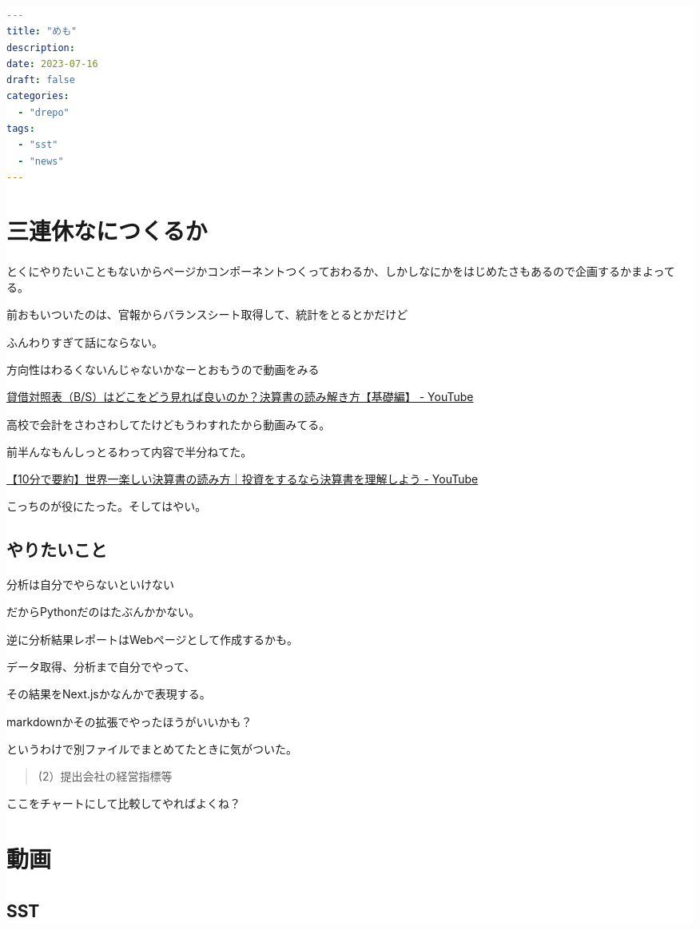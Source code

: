 ```yaml
---
title: "めも"
description:
date: 2023-07-16
draft: false
categories:
  - "drepo"
tags:
  - "sst"
  - "news"
---
```


# 三連休なにつくるか

とくにやりたいこともないからページかコンポーネントつくっておわるか、しかしなにかをはじめたさもあるので企画するかまよってる。

前おもいついたのは、官報からバランスシート取得して、統計をとるとかだけど

ふんわりすぎて話にならない。

方向性はわるくないんじゃないかなーとおもうので動画をみる

[貸借対照表（B/S）はどこをどう見れば良いのか？決算書の読み解き方【基礎編】 - YouTube](https://www.youtube.com/watch?v=4CkQVpDiWIA)

高校で会計をさわさわしてたけどもうわすれたから動画みてる。

前半んなもんしっとるわって内容で半分ねてた。

[【10分で要約】世界一楽しい決算書の読み方｜投資をするなら決算書を理解しよう - YouTube](https://www.youtube.com/watch?v=NgizC-9CFII)

こっちのが役にたった。そしてはやい。

## やりたいこと

分析は自分でやらないといけない

だからPythonだのはたぶんかかない。

逆に分析結果レポートはWebページとして作成するかも。

データ取得、分析まで自分でやって、

その結果をNext.jsかなんかで表現する。

markdownかその拡張でやったほうがいいかも？

というわけで別ファイルでまとめてたときに気がついた。

> (2）提出会社の経営指標等

ここをチャートにして比較してやればよくね？

# 動画

## SST
